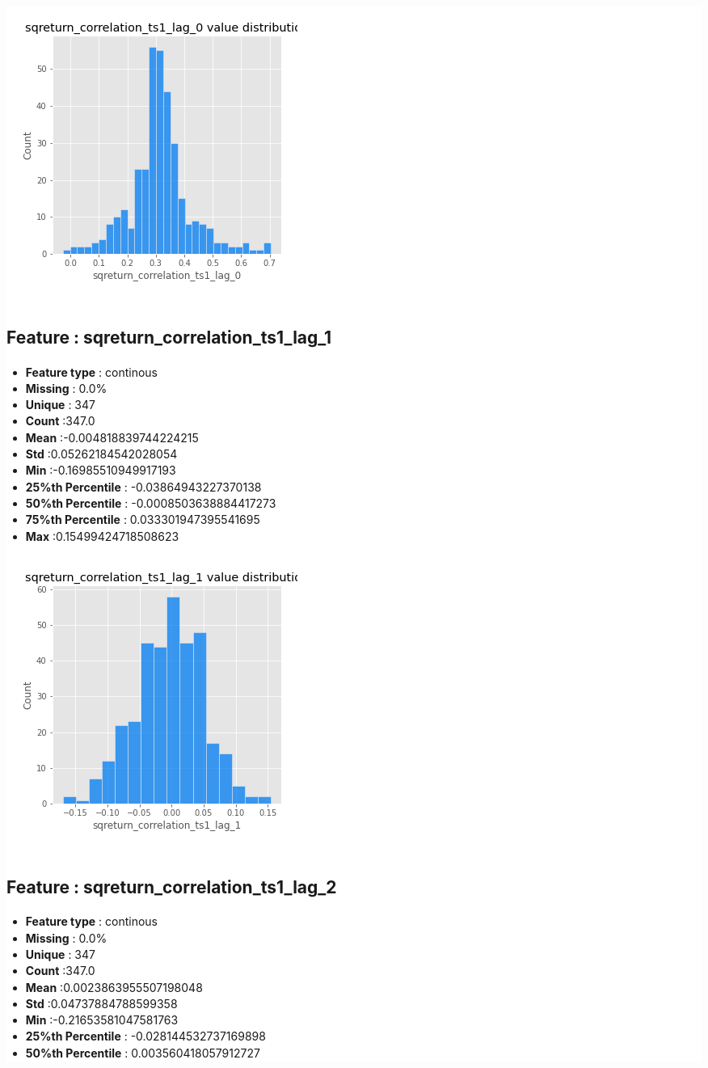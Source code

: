 ![](sqreturn_correlation_ts1_lag_0.png)
## Feature : sqreturn_correlation_ts1_lag_1
- **Feature type** : continous
- **Missing** : 0.0%
- **Unique** : 347
- **Count** :347.0
- **Mean** :-0.004818839744224215
- **Std** :0.05262184542028054
- **Min** :-0.16985510949917193
- **25%th Percentile** : -0.03864943227370138
- **50%th Percentile** : -0.0008503638884417273
- **75%th Percentile** : 0.033301947395541695
- **Max** :0.15499424718508623

![](sqreturn_correlation_ts1_lag_1.png)
## Feature : sqreturn_correlation_ts1_lag_2
- **Feature type** : continous
- **Missing** : 0.0%
- **Unique** : 347
- **Count** :347.0
- **Mean** :0.0023863955507198048
- **Std** :0.04737884788599358
- **Min** :-0.21653581047581763
- **25%th Percentile** : -0.028144532737169898
- **50%th Percentile** : 0.003560418057912727